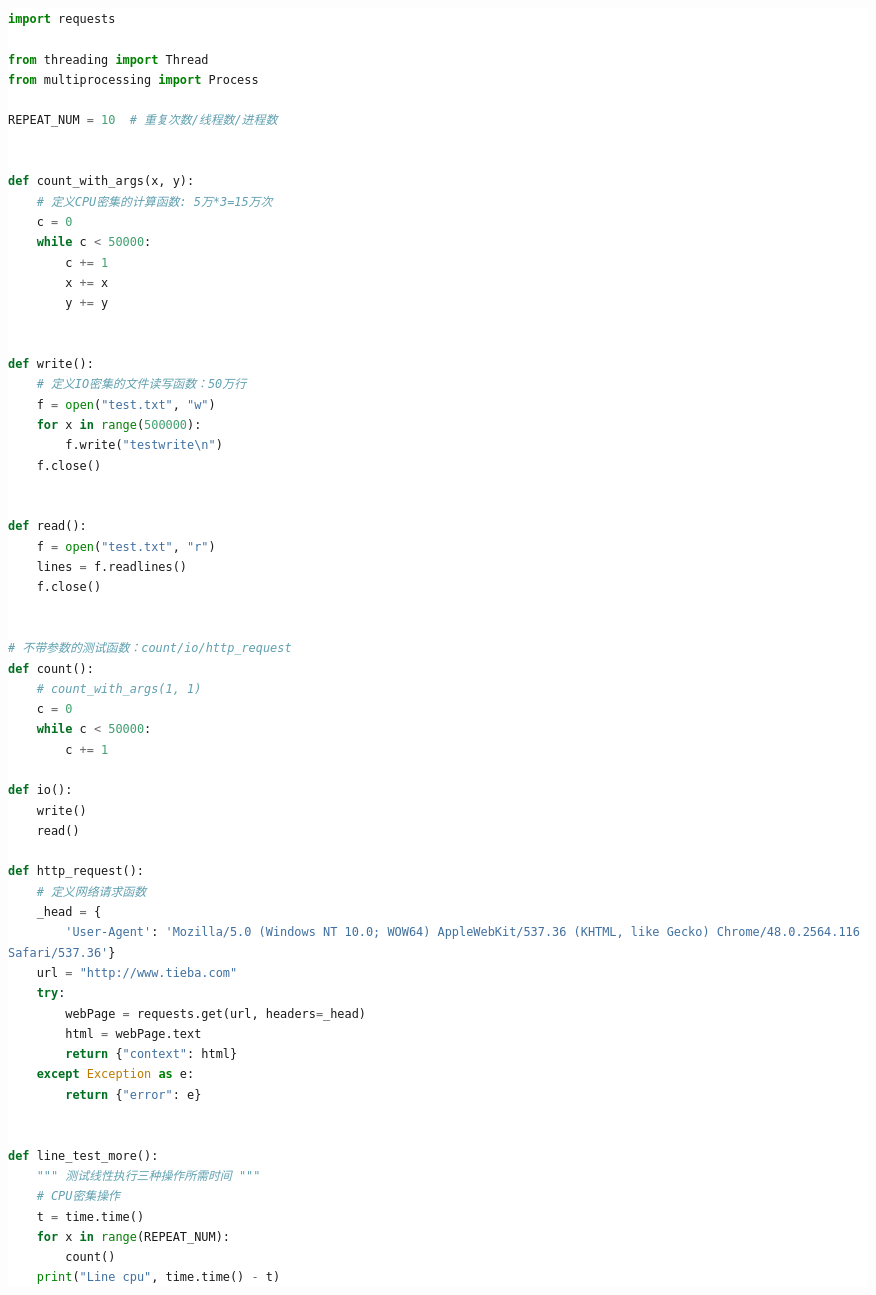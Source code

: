 ```python
import requests

from threading import Thread
from multiprocessing import Process

REPEAT_NUM = 10  # 重复次数/线程数/进程数


def count_with_args(x, y):
    # 定义CPU密集的计算函数: 5万*3=15万次
    c = 0
    while c < 50000:
        c += 1
        x += x
        y += y


def write():
    # 定义IO密集的文件读写函数：50万行
    f = open("test.txt", "w")
    for x in range(500000):
        f.write("testwrite\n")
    f.close()


def read():
    f = open("test.txt", "r")
    lines = f.readlines()
    f.close()


# 不带参数的测试函数：count/io/http_request
def count():
    # count_with_args(1, 1)
    c = 0
    while c < 50000:
        c += 1

def io():
    write()
    read()

def http_request():
    # 定义网络请求函数
    _head = {
        'User-Agent': 'Mozilla/5.0 (Windows NT 10.0; WOW64) AppleWebKit/537.36 (KHTML, like Gecko) Chrome/48.0.2564.116 Safari/537.36'}
    url = "http://www.tieba.com"
    try:
        webPage = requests.get(url, headers=_head)
        html = webPage.text
        return {"context": html}
    except Exception as e:
        return {"error": e}


def line_test_more():
    """ 测试线性执行三种操作所需时间 """
    # CPU密集操作
    t = time.time()
    for x in range(REPEAT_NUM):
        count()
    print("Line cpu", time.time() - t)
```